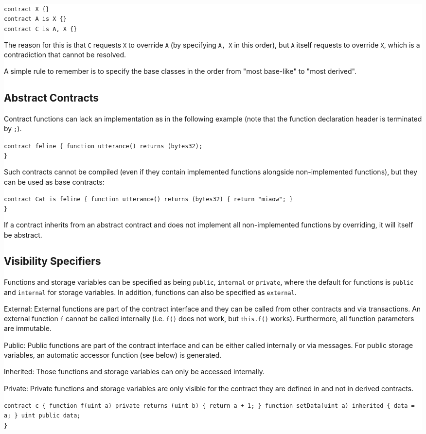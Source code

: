     
    
    contract X {}
    contract A is X {}
    contract C is A, X {}
    

The reason for this is that `C` requests `X` to override `A` (by specifying
`A, X` in this order), but `A` itself requests to override `X`, which is a
contradiction that cannot be resolved.

A simple rule to remember is to specify the base classes in the order from
"most base-like" to "most derived".

## Abstract Contracts

Contract functions can lack an implementation as in the following example
(note that the function declaration header is terminated by `;`).

    
    
    contract feline { function utterance() returns (bytes32);
    }
    

Such contracts cannot be compiled (even if they contain implemented functions
alongside non-implemented functions), but they can be used as base contracts:

    
    
    contract Cat is feline { function utterance() returns (bytes32) { return "miaow"; }
    }
    

If a contract inherits from an abstract contract and does not implement all
non-implemented functions by overriding, it will itself be abstract.

## Visibility Specifiers

Functions and storage variables can be specified as being `public`, `internal`
or `private`, where the default for functions is `public` and `internal` for
storage variables. In addition, functions can also be specified as `external`.

External: External functions are part of the contract interface and they can
be called from other contracts and via transactions. An external function `f`
cannot be called internally (i.e. `f()` does not work, but `this.f()` works).
Furthermore, all function parameters are immutable.

Public: Public functions are part of the contract interface and can be either
called internally or via messages. For public storage variables, an automatic
accessor function (see below) is generated.

Inherited: Those functions and storage variables can only be accessed
internally.

Private: Private functions and storage variables are only visible for the
contract they are defined in and not in derived contracts.

    
    
    contract c { function f(uint a) private returns (uint b) { return a + 1; } function setData(uint a) inherited { data = a; } uint public data;
    }
    